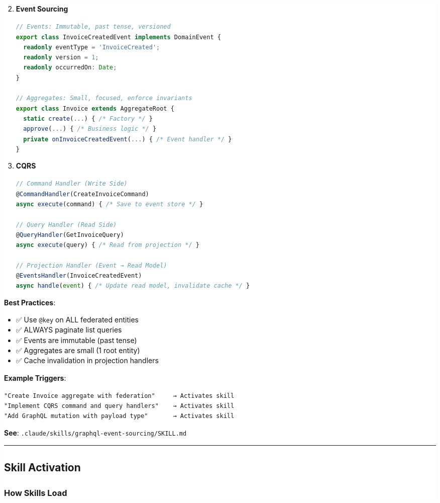 2. **Event Sourcing**
   ```typescript
   // Events: Immutable, past tense, versioned
   export class InvoiceCreatedEvent implements DomainEvent {
     readonly eventType = 'InvoiceCreated';
     readonly version = 1;
     readonly occurredOn: Date;
   }

   // Aggregates: Small, focused, enforce invariants
   export class Invoice extends AggregateRoot {
     static create(...) { /* Factory */ }
     approve(...) { /* Business logic */ }
     private onInvoiceCreatedEvent(...) { /* Event handler */ }
   }
   ```

3. **CQRS**
   ```typescript
   // Command Handler (Write Side)
   @CommandHandler(CreateInvoiceCommand)
   async execute(command) { /* Save to event store */ }

   // Query Handler (Read Side)
   @QueryHandler(GetInvoiceQuery)
   async execute(query) { /* Read from projection */ }

   // Projection Handler (Event → Read Model)
   @EventsHandler(InvoiceCreatedEvent)
   async handle(event) { /* Update read model, invalidate cache */ }
   ```

**Best Practices**:
- ✅ Use `@key` on ALL federated entities
- ✅ ALWAYS paginate list queries
- ✅ Events are immutable (past tense)
- ✅ Aggregates are small (1 root entity)
- ✅ Cache invalidation in projection handlers

**Example Triggers**:
```
"Create Invoice aggregate with federation"     → Activates skill
"Implement CQRS command and query handlers"    → Activates skill
"Add GraphQL mutation with payload type"       → Activates skill
```

**See**: `.claude/skills/graphql-event-sourcing/SKILL.md`

---

## Skill Activation

### How Skills Load
